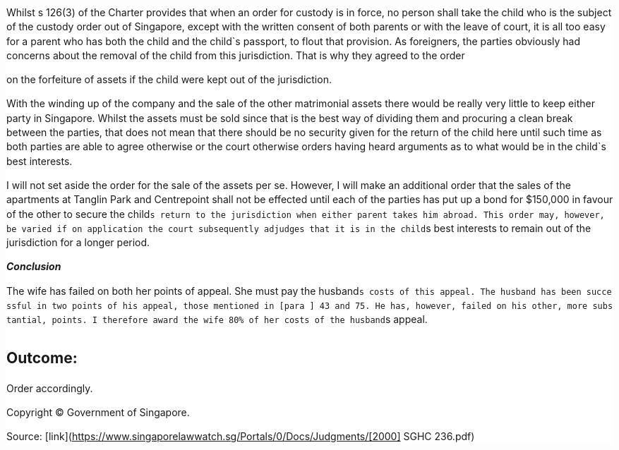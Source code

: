 Whilst s 126(3) of the Charter provides that when an order for custody is in force, no person shall take the child who is the subject of the custody order out of Singapore, except with the written consent of both parents or with the leave of court, it is all too easy for a parent who has both the child and the child`s passport, to flout that provision. As foreigners, the parties obviously had concerns about the removal of the child from this jurisdiction. That is why they agreed to the order 


on the forfeiture of assets if the child were kept out of the jurisdiction. 

With the winding up of the company and the sale of the other matrimonial assets there would be really very little to keep either party in Singapore. Whilst the assets must be sold since that is the best way of dividing them and procuring a clean break between the parties, that does not mean that there should be no security given for the return of the child here until such time as both parties are able to agree otherwise or the court otherwise orders having heard arguments as to what would be in the child`s best interests. 

I will not set aside the order for the sale of the assets per se. However, I will make an additional order that the sales of the apartments at Tanglin Park and Centrepoint shall not be effected until each of the parties has put up a bond for $150,000 in favour of the other to secure the child`s return to the jurisdiction when either parent takes him abroad. This order may, however, be varied if on application the court subsequently adjudges that it is in the child`s best interests to remain out of the jurisdiction for a longer period. 

**_Conclusion_** 

The wife has failed on both her points of appeal. She must pay the husband`s costs of this appeal. The husband has been successful in two points of his appeal, those mentioned in [para ] 43 and 75. He has, however, failed on his other, more substantial, points. I therefore award the wife 80% of her costs of the husband`s appeal. 

## Outcome: 

Order accordingly. 

 Copyright © Government of Singapore. 


Source: [link](https://www.singaporelawwatch.sg/Portals/0/Docs/Judgments/[2000] SGHC 236.pdf)
